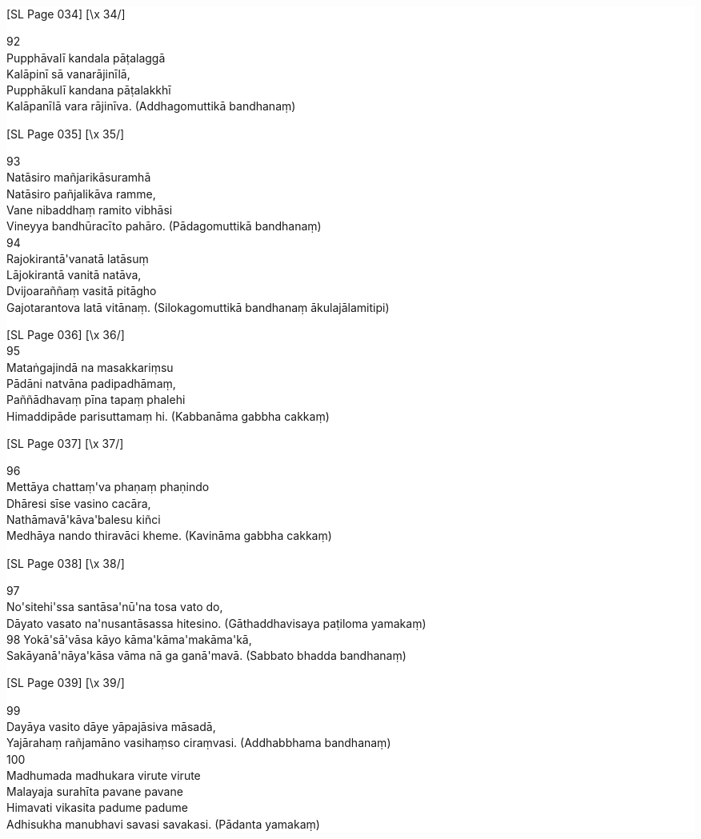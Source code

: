   
[SL Page 034] [\x  34/]       
  
92  
Pupphāvalī kandala pāṭalaggā  
Kalāpinī sā vanarājinīlā,  
Pupphākulī kandana pāṭalakkhī  
Kalāpanīlā vara rājinīva. (Addhagomuttikā bandhanaṃ)  
  
  
[SL Page 035] [\x  35/]       
  
93  
Natāsiro mañjarikāsuramhā  
Natāsiro pañjalikāva ramme,  
Vane nibaddhaṃ ramito vibhāsi  
Vineyya bandhūracīto pahāro. (Pādagomuttikā bandhanaṃ)  
94  
Rajokirantā'vanatā latāsuṃ  
Lājokirantā vanitā natāva,  
Dvijoaraññaṃ vasitā pitāgho  
Gajotarantova latā vitānaṃ. (Silokagomuttikā bandhanaṃ ākulajālamitipi)  
  
  
[SL Page 036] [\x  36/]       
95  
Mataṅgajindā na masakkariṃsu  
Pādāni natvāna padipadhāmaṃ,  
Paññādhavaṃ pīna tapaṃ phalehi  
Himaddipāde parisuttamaṃ hi. (Kabbanāma gabbha cakkaṃ)  
  
  
[SL Page 037] [\x  37/]       
  
96  
Mettāya chattaṃ'va phaṇaṃ phaṇindo  
Dhāresi sīse vasino cacāra,  
Nathāmavā'kāva'balesu kiñci  
Medhāya nando thiravāci kheme. (Kavināma gabbha cakkaṃ)  
  
  
[SL Page 038] [\x  38/]       
  
97  
No'sitehi'ssa santāsa'nū'na tosa vato do,  
Dāyato vasato na'nusantāsassa hitesino. (Gāthaddhavisaya paṭiloma yamakaṃ)  
98 Yokā'sā'vāsa kāyo kāma'kāma'makāma'kā,  
Sakāyanā'nāya'kāsa vāma nā ga ganā'mavā. (Sabbato bhadda bandhanaṃ)  
  
  
[SL Page 039] [\x  39/]       
  
99  
Dayāya vasito dāye yāpajāsiva māsadā,  
Yajārahaṃ rañjamāno vasihaṃso ciraṃvasi. (Addhabbhama bandhanaṃ)  
100  
Madhumada madhukara virute virute  
Malayaja surahīta pavane pavane  
Himavati vikasita padume padume  
Adhisukha manubhavi savasi savakasi. (Pādanta yamakaṃ)  
  